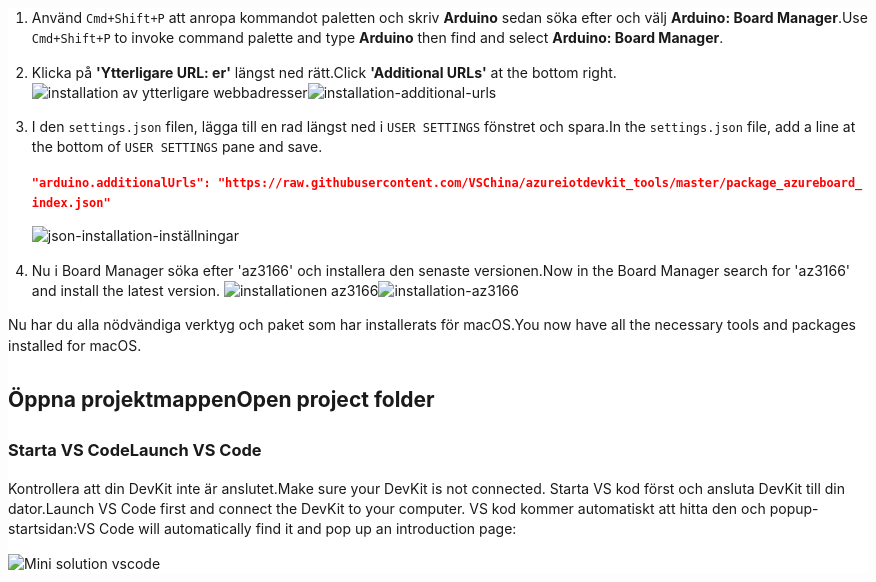 1. <span data-ttu-id="9072e-220">Använd `Cmd+Shift+P` att anropa kommandot paletten och skriv **Arduino** sedan söka efter och välj **Arduino: Board Manager**.</span><span class="sxs-lookup"><span data-stu-id="9072e-220">Use `Cmd+Shift+P` to invoke command palette and type **Arduino** then find and select **Arduino: Board Manager**.</span></span>

2. <span data-ttu-id="9072e-221">Klicka på **'Ytterligare URL: er'** längst ned rätt.</span><span class="sxs-lookup"><span data-stu-id="9072e-221">Click **'Additional URLs'** at the bottom right.</span></span>
   <span data-ttu-id="9072e-222">![installation av ytterligare webbadresser](media/iot-hub-arduino-devkit-az3166-get-started/installation-additional-urls-mac.png)</span><span class="sxs-lookup"><span data-stu-id="9072e-222">![installation-additional-urls](media/iot-hub-arduino-devkit-az3166-get-started/installation-additional-urls-mac.png)</span></span>

3. <span data-ttu-id="9072e-223">I den `settings.json` filen, lägga till en rad längst ned i `USER SETTINGS` fönstret och spara.</span><span class="sxs-lookup"><span data-stu-id="9072e-223">In the `settings.json` file, add a line at the bottom of `USER SETTINGS` pane and save.</span></span>
   ```json
   "arduino.additionalUrls": "https://raw.githubusercontent.com/VSChina/azureiotdevkit_tools/master/package_azureboard_index.json"
   ```
   ![json-installation-inställningar](media/iot-hub-arduino-devkit-az3166-get-started/installation-settings-json-mac.png)

4. <span data-ttu-id="9072e-225">Nu i Board Manager söka efter 'az3166' och installera den senaste versionen.</span><span class="sxs-lookup"><span data-stu-id="9072e-225">Now in the Board Manager search for 'az3166' and install the latest version.</span></span>
   <span data-ttu-id="9072e-226">![installationen az3166](media/iot-hub-arduino-devkit-az3166-get-started/installation-az3166-mac.png)</span><span class="sxs-lookup"><span data-stu-id="9072e-226">![installation-az3166](media/iot-hub-arduino-devkit-az3166-get-started/installation-az3166-mac.png)</span></span>

<span data-ttu-id="9072e-227">Nu har du alla nödvändiga verktyg och paket som har installerats för macOS.</span><span class="sxs-lookup"><span data-stu-id="9072e-227">You now have all the necessary tools and packages installed for macOS.</span></span>


## <a name="open-project-folder"></a><span data-ttu-id="9072e-228">Öppna projektmappen</span><span class="sxs-lookup"><span data-stu-id="9072e-228">Open project folder</span></span>

### <a name="launch-vs-code"></a><span data-ttu-id="9072e-229">Starta VS Code</span><span class="sxs-lookup"><span data-stu-id="9072e-229">Launch VS Code</span></span>

<span data-ttu-id="9072e-230">Kontrollera att din DevKit inte är anslutet.</span><span class="sxs-lookup"><span data-stu-id="9072e-230">Make sure your DevKit is not connected.</span></span> <span data-ttu-id="9072e-231">Starta VS kod först och ansluta DevKit till din dator.</span><span class="sxs-lookup"><span data-stu-id="9072e-231">Launch VS Code first and connect the DevKit to your computer.</span></span> <span data-ttu-id="9072e-232">VS kod kommer automatiskt att hitta den och popup-startsidan:</span><span class="sxs-lookup"><span data-stu-id="9072e-232">VS Code will automatically find it and pop up an introduction page:</span></span>

![Mini solution vscode](media/iot-hub-arduino-devkit-az3166-get-started/mini-solution-vscode.png)
